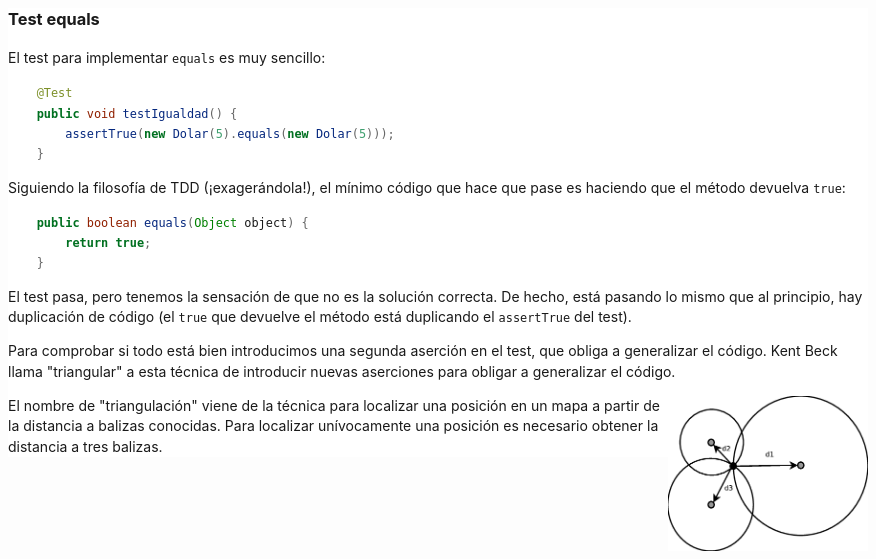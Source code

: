 
### Test equals ###

El test para implementar `equals` es muy sencillo:


```java
    @Test
    public void testIgualdad() {
        assertTrue(new Dolar(5).equals(new Dolar(5)));
    }
```

Siguiendo la filosofía de TDD (¡exagerándola!), el mínimo código que
hace que pase es haciendo que el método devuelva `true`:

```java
    public boolean equals(Object object) {
        return true;
    }
```

El test pasa, pero tenemos la sensación de que no es la solución
correcta. De hecho, está pasando lo mismo que al principio, hay
duplicación de código (el `true` que devuelve el método está
duplicando el `assertTrue` del test). 

Para comprobar si todo está bien introducimos una segunda aserción en
el test, que obliga a generalizar el código. Kent Beck llama
"triangular" a esta técnica de introducir nuevas aserciones para
obligar a generalizar el código.

<img src="imagenes/triangulacion.png" width="200px" align="right"/>

El nombre de "triangulación" viene de la técnica para localizar
una posición en un mapa a partir de la distancia a balizas
conocidas. Para localizar unívocamente una posición es necesario
obtener la distancia a tres balizas.
